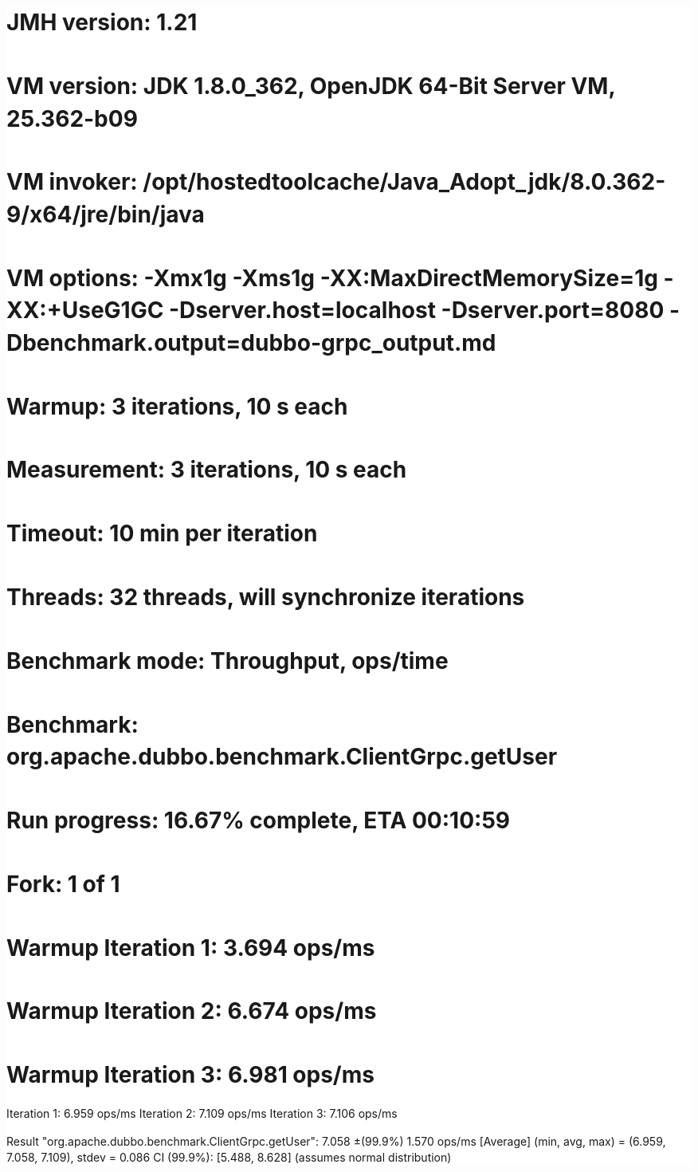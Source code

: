 
# JMH version: 1.21
# VM version: JDK 1.8.0_362, OpenJDK 64-Bit Server VM, 25.362-b09
# VM invoker: /opt/hostedtoolcache/Java_Adopt_jdk/8.0.362-9/x64/jre/bin/java
# VM options: -Xmx1g -Xms1g -XX:MaxDirectMemorySize=1g -XX:+UseG1GC -Dserver.host=localhost -Dserver.port=8080 -Dbenchmark.output=dubbo-grpc_output.md
# Warmup: 3 iterations, 10 s each
# Measurement: 3 iterations, 10 s each
# Timeout: 10 min per iteration
# Threads: 32 threads, will synchronize iterations
# Benchmark mode: Throughput, ops/time
# Benchmark: org.apache.dubbo.benchmark.ClientGrpc.getUser

# Run progress: 16.67% complete, ETA 00:10:59
# Fork: 1 of 1
# Warmup Iteration   1: 3.694 ops/ms
# Warmup Iteration   2: 6.674 ops/ms
# Warmup Iteration   3: 6.981 ops/ms
Iteration   1: 6.959 ops/ms
Iteration   2: 7.109 ops/ms
Iteration   3: 7.106 ops/ms


Result "org.apache.dubbo.benchmark.ClientGrpc.getUser":
  7.058 ±(99.9%) 1.570 ops/ms [Average]
  (min, avg, max) = (6.959, 7.058, 7.109), stdev = 0.086
  CI (99.9%): [5.488, 8.628] (assumes normal distribution)
